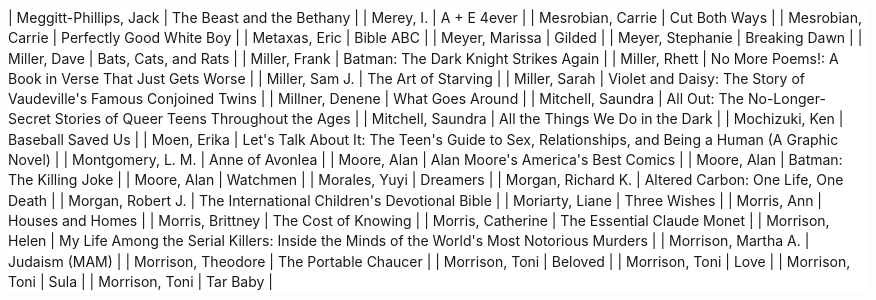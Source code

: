 | Meggitt-Phillips, Jack             | The Beast and the Bethany                                                                                                      |
| Merey, I.                          | A + E 4ever                                                                                                                    |
| Mesrobian, Carrie                  | Cut Both Ways                                                                                                                  |
| Mesrobian, Carrie                  | Perfectly Good White Boy                                                                                                       |
| Metaxas, Eric                      | Bible ABC                                                                                                                      |
| Meyer, Marissa                     | Gilded                                                                                                                         |
| Meyer, Stephanie                   | Breaking Dawn                                                                                                                  |
| Miller, Dave                       | Bats, Cats, and Rats                                                                                                           |
| Miller, Frank                      | Batman: The Dark Knight Strikes Again                                                                                          |
| Miller, Rhett                      | No More Poems!: A Book in Verse That Just Gets Worse                                                                           |
| Miller, Sam J.                     | The Art of Starving                                                                                                            |
| Miller, Sarah                      | Violet and Daisy: The Story of Vaudeville's Famous Conjoined Twins                                                             |
| Millner, Denene                    | What Goes Around                                                                                                               |
| Mitchell, Saundra                  | All Out: The No-Longer-Secret Stories of Queer Teens Throughout the Ages                                                       |
| Mitchell, Saundra                  | All the Things We Do in the Dark                                                                                               |
| Mochizuki, Ken                     | Baseball Saved Us                                                                                                              |
| Moen, Erika                        | Let's Talk About It: The Teen's Guide to Sex, Relationships, and Being a Human (A Graphic Novel)                               |
| Montgomery, L. M.                  | Anne of Avonlea                                                                                                                |
| Moore, Alan                        | Alan Moore's America's Best Comics                                                                                             |
| Moore, Alan                        | Batman: The Killing Joke                                                                                                       |
| Moore, Alan                        | Watchmen                                                                                                                       |
| Morales, Yuyi                      | Dreamers                                                                                                                       |
| Morgan, Richard K.                 | Altered Carbon: One Life, One Death                                                                                            |
| Morgan, Robert J.                  | The International Children's Devotional Bible                                                                                  |
| Moriarty, Liane                    | Three Wishes                                                                                                                   |
| Morris, Ann                        | Houses and Homes                                                                                                               |
| Morris, Brittney                   | The Cost of Knowing                                                                                                            |
| Morris, Catherine                  | The Essential Claude Monet                                                                                                     |
| Morrison, Helen                    | My Life Among the Serial Killers: Inside the Minds of the World's Most Notorious Murders                                       |
| Morrison, Martha A.                | Judaism (MAM)                                                                                                                  |
| Morrison, Theodore                 | The Portable Chaucer                                                                                                           |
| Morrison, Toni                     | Beloved                                                                                                                        |
| Morrison, Toni                     | Love                                                                                                                           |
| Morrison, Toni                     | Sula                                                                                                                           |
| Morrison, Toni                     | Tar Baby                                                                                                                       |